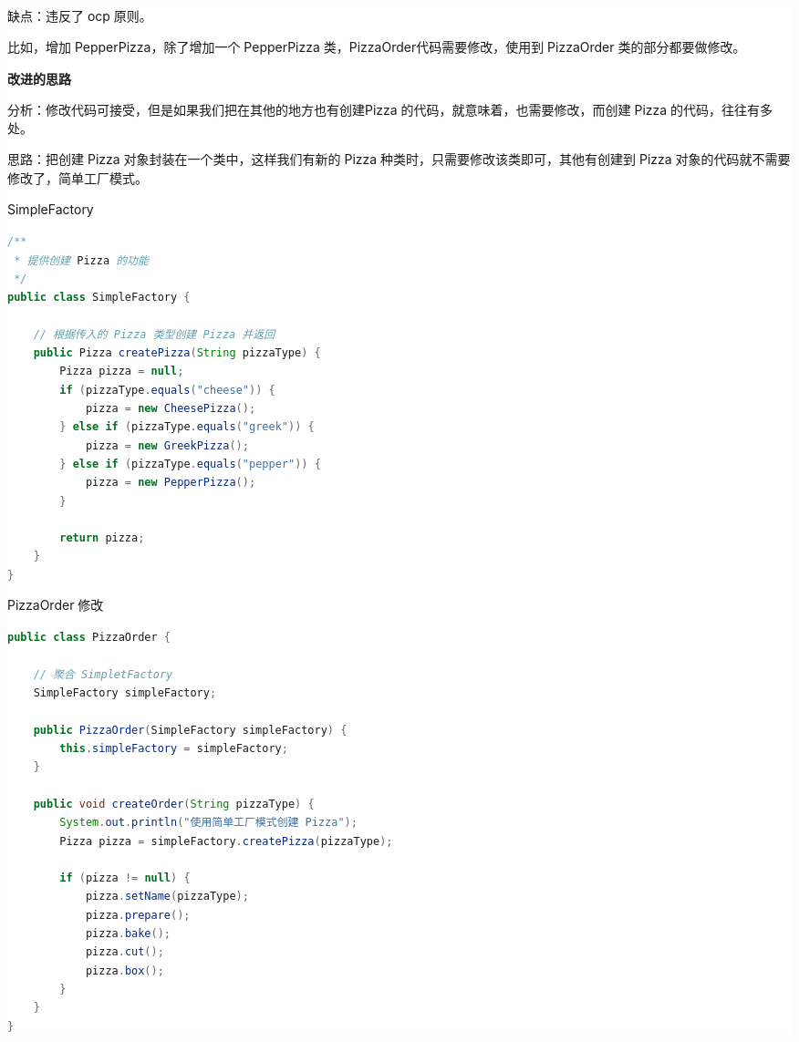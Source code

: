 缺点：违反了 ocp 原则。

比如，增加 PepperPizza，除了增加一个 PepperPizza 类，PizzaOrder代码需要修改，使用到 PizzaOrder 类的部分都要做修改。

**改进的思路**

分析：修改代码可接受，但是如果我们把在其他的地方也有创建Pizza 的代码，就意味着，也需要修改，而创建 Pizza 的代码，往往有多处。

思路：把创建 Pizza 对象封装在一个类中，这样我们有新的 Pizza 种类时，只需要修改该类即可，其他有创建到 Pizza 对象的代码就不需要修改了，简单工厂模式。

SimpleFactory

```java
/**
 * 提供创建 Pizza 的功能
 */
public class SimpleFactory {

    // 根据传入的 Pizza 类型创建 Pizza 并返回
    public Pizza createPizza(String pizzaType) {
        Pizza pizza = null;
        if (pizzaType.equals("cheese")) {
            pizza = new CheesePizza();
        } else if (pizzaType.equals("greek")) {
            pizza = new GreekPizza();
        } else if (pizzaType.equals("pepper")) {
            pizza = new PepperPizza();
        }

        return pizza;
    }
}
```

PizzaOrder 修改

```java
public class PizzaOrder {

    // 聚合 SimpletFactory
    SimpleFactory simpleFactory;

    public PizzaOrder(SimpleFactory simpleFactory) {
        this.simpleFactory = simpleFactory;
    }

    public void createOrder(String pizzaType) {
        System.out.println("使用简单工厂模式创建 Pizza");
        Pizza pizza = simpleFactory.createPizza(pizzaType);

        if (pizza != null) {
            pizza.setName(pizzaType);
            pizza.prepare();
            pizza.bake();
            pizza.cut();
            pizza.box();
        }
    }
}
```
